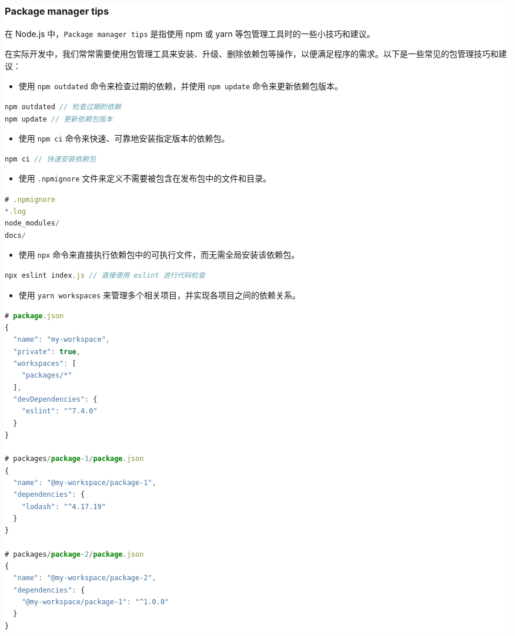 ### Package manager tips

在 Node.js 中，`Package manager tips` 是指使用 npm 或 yarn 等包管理工具时的一些小技巧和建议。

在实际开发中，我们常常需要使用包管理工具来安装、升级、删除依赖包等操作，以便满足程序的需求。以下是一些常见的包管理技巧和建议：

- 使用 `npm outdated` 命令来检查过期的依赖，并使用 `npm update` 命令来更新依赖包版本。

```javascript
npm outdated // 检查过期的依赖
npm update // 更新依赖包版本
```

- 使用 `npm ci` 命令来快速、可靠地安装指定版本的依赖包。

```javascript
npm ci // 快速安装依赖包
```

- 使用 `.npmignore` 文件来定义不需要被包含在发布包中的文件和目录。

```javascript
# .npmignore
*.log
node_modules/
docs/
```

- 使用 `npx` 命令来直接执行依赖包中的可执行文件，而无需全局安装该依赖包。

```javascript
npx eslint index.js // 直接使用 eslint 进行代码检查
```

- 使用 `yarn workspaces` 来管理多个相关项目，并实现各项目之间的依赖关系。

```javascript
# package.json
{
  "name": "my-workspace",
  "private": true,
  "workspaces": [
    "packages/*"
  ],
  "devDependencies": {
    "eslint": "^7.4.0"
  }
}

# packages/package-1/package.json
{
  "name": "@my-workspace/package-1",
  "dependencies": {
    "lodash": "^4.17.19"
  }
}

# packages/package-2/package.json
{
  "name": "@my-workspace/package-2",
  "dependencies": {
    "@my-workspace/package-1": "^1.0.0"
  }
}
```
